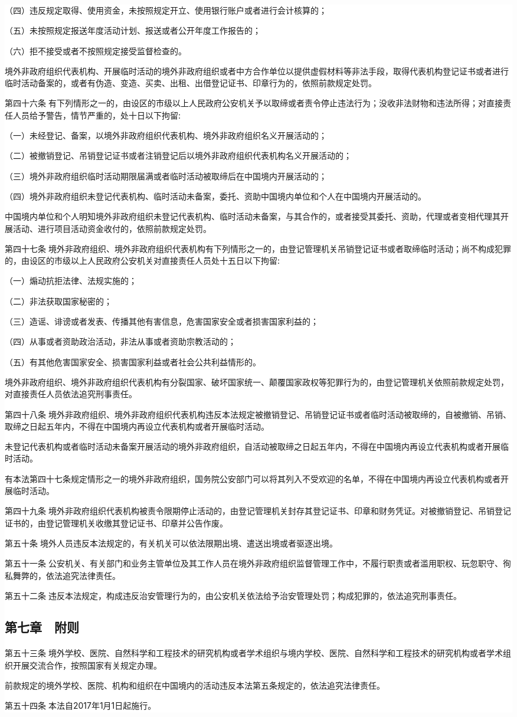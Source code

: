 （四）违反规定取得、使用资金，未按照规定开立、使用银行账户或者进行会计核算的；

（五）未按照规定报送年度活动计划、报送或者公开年度工作报告的；

（六）拒不接受或者不按照规定接受监督检查的。

境外非政府组织代表机构、开展临时活动的境外非政府组织或者中方合作单位以提供虚假材料等非法手段，取得代表机构登记证书或者进行临时活动备案的，或者有伪造、变造、买卖、出租、出借登记证书、印章行为的，依照前款规定处罚。

第四十六条 有下列情形之一的，由设区的市级以上人民政府公安机关予以取缔或者责令停止违法行为；没收非法财物和违法所得；对直接责任人员给予警告，情节严重的，处十日以下拘留:

（一）未经登记、备案，以境外非政府组织代表机构、境外非政府组织名义开展活动的；

（二）被撤销登记、吊销登记证书或者注销登记后以境外非政府组织代表机构名义开展活动的；

（三）境外非政府组织临时活动期限届满或者临时活动被取缔后在中国境内开展活动的；

（四）境外非政府组织未登记代表机构、临时活动未备案，委托、资助中国境内单位和个人在中国境内开展活动的。

中国境内单位和个人明知境外非政府组织未登记代表机构、临时活动未备案，与其合作的，或者接受其委托、资助，代理或者变相代理其开展活动、进行项目活动资金收付的，依照前款规定处罚。

第四十七条 境外非政府组织、境外非政府组织代表机构有下列情形之一的，由登记管理机关吊销登记证书或者取缔临时活动；尚不构成犯罪的，由设区的市级以上人民政府公安机关对直接责任人员处十五日以下拘留:

（一）煽动抗拒法律、法规实施的；

（二）非法获取国家秘密的；

（三）造谣、诽谤或者发表、传播其他有害信息，危害国家安全或者损害国家利益的；

（四）从事或者资助政治活动，非法从事或者资助宗教活动的；

（五）有其他危害国家安全、损害国家利益或者社会公共利益情形的。

境外非政府组织、境外非政府组织代表机构有分裂国家、破坏国家统一、颠覆国家政权等犯罪行为的，由登记管理机关依照前款规定处罚，对直接责任人员依法追究刑事责任。

第四十八条 境外非政府组织、境外非政府组织代表机构违反本法规定被撤销登记、吊销登记证书或者临时活动被取缔的，自被撤销、吊销、取缔之日起五年内，不得在中国境内再设立代表机构或者开展临时活动。

未登记代表机构或者临时活动未备案开展活动的境外非政府组织，自活动被取缔之日起五年内，不得在中国境内再设立代表机构或者开展临时活动。

有本法第四十七条规定情形之一的境外非政府组织，国务院公安部门可以将其列入不受欢迎的名单，不得在中国境内再设立代表机构或者开展临时活动。

第四十九条 境外非政府组织代表机构被责令限期停止活动的，由登记管理机关封存其登记证书、印章和财务凭证。对被撤销登记、吊销登记证书的，由登记管理机关收缴其登记证书、印章并公告作废。

第五十条 境外人员违反本法规定的，有关机关可以依法限期出境、遣送出境或者驱逐出境。

第五十一条 公安机关、有关部门和业务主管单位及其工作人员在境外非政府组织监督管理工作中，不履行职责或者滥用职权、玩忽职守、徇私舞弊的，依法追究法律责任。

第五十二条 违反本法规定，构成违反治安管理行为的，由公安机关依法给予治安管理处罚；构成犯罪的，依法追究刑事责任。

## 第七章　附则

第五十三条 境外学校、医院、自然科学和工程技术的研究机构或者学术组织与境内学校、医院、自然科学和工程技术的研究机构或者学术组织开展交流合作，按照国家有关规定办理。

前款规定的境外学校、医院、机构和组织在中国境内的活动违反本法第五条规定的，依法追究法律责任。

第五十四条 本法自2017年1月1日起施行。

